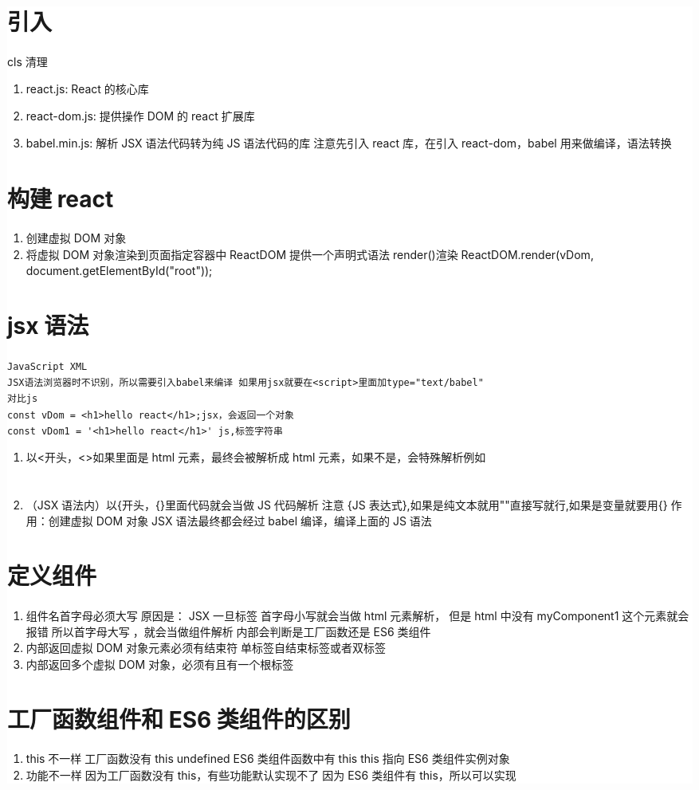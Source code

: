 # 引入

cls 清理

1. react.js: React 的核心库
<script src="./js/react.development.js"></script>
2. react-dom.js: 提供操作 DOM 的 react 扩展库
<script src="./js/react-dom.development.js"></script>
3. babel.min.js: 解析 JSX 语法代码转为纯 JS 语法代码的库
   <script src="./js/babel.min.js"></script>
   注意先引入 react 库，在引入 react-dom，babel 用来做编译，语法转换

# 构建 react

1. 创建虚拟 DOM 对象
2. 将虚拟 DOM 对象渲染到页面指定容器中
   ReactDOM 提供一个声明式语法 render()渲染
   ReactDOM.render(vDom, document.getElementById("root"));

# jsx 语法

    JavaScript XML
    JSX语法浏览器时不识别，所以需要引入babel来编译 如果用jsx就要在<script>里面加type="text/babel"
    对比js
    const vDom = <h1>hello react</h1>;jsx，会返回一个对象
    const vDom1 = '<h1>hello react</h1>' js,标签字符串

1.  以<开头，<>如果里面是 html 元素，最终会被解析成 html 元素，如果不是，会特殊解析例如<h1>
2.  （JSX 语法内）以{开头，{}里面代码就会当做 JS 代码解析
    注意 {JS 表达式},如果是纯文本就用""直接写就行,如果是变量就要用{}
    作用：创建虚拟 DOM 对象
    JSX 语法最终都会经过 babel 编译，编译上面的 JS 语法

# 定义组件

1. 组件名首字母必须大写
   原因是：
   JSX 一旦标签 <myComponent1 /> 首字母小写就会当做 html 元素解析，
   但是 html 中没有 myComponent1 这个元素就会报错
   所以首字母大写 <MyComponent1 />，就会当做组件解析
   内部会判断是工厂函数还是 ES6 类组件
2. 内部返回虚拟 DOM 对象元素必须有结束符
   单标签自结束标签或者双标签
3. 内部返回多个虚拟 DOM 对象，必须有且有一个根标签

# 工厂函数组件和 ES6 类组件的区别

1. this 不一样
   工厂函数没有 this undefined
   ES6 类组件函数中有 this this 指向 ES6 类组件实例对象
2. 功能不一样
   因为工厂函数没有 this，有些功能默认实现不了
   因为 ES6 类组件有 this，所以可以实现
